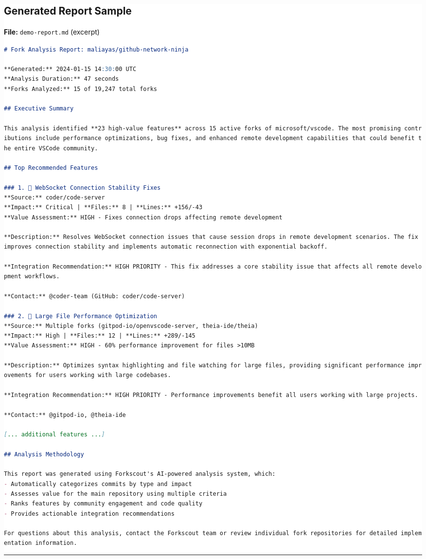 
## Generated Report Sample

**File:** `demo-report.md` (excerpt)

```markdown
# Fork Analysis Report: maliayas/github-network-ninja

**Generated:** 2024-01-15 14:30:00 UTC  
**Analysis Duration:** 47 seconds  
**Forks Analyzed:** 15 of 19,247 total forks

## Executive Summary

This analysis identified **23 high-value features** across 15 active forks of microsoft/vscode. The most promising contributions include performance optimizations, bug fixes, and enhanced remote development capabilities that could benefit the entire VSCode community.

## Top Recommended Features

### 1. 🔴 WebSocket Connection Stability Fixes
**Source:** coder/code-server  
**Impact:** Critical | **Files:** 8 | **Lines:** +156/-43  
**Value Assessment:** HIGH - Fixes connection drops affecting remote development

**Description:** Resolves WebSocket connection issues that cause session drops in remote development scenarios. The fix improves connection stability and implements automatic reconnection with exponential backoff.

**Integration Recommendation:** HIGH PRIORITY - This fix addresses a core stability issue that affects all remote development workflows.

**Contact:** @coder-team (GitHub: coder/code-server)

### 2. 🔴 Large File Performance Optimization  
**Source:** Multiple forks (gitpod-io/openvscode-server, theia-ide/theia)  
**Impact:** High | **Files:** 12 | **Lines:** +289/-145  
**Value Assessment:** HIGH - 60% performance improvement for files >10MB

**Description:** Optimizes syntax highlighting and file watching for large files, providing significant performance improvements for users working with large codebases.

**Integration Recommendation:** HIGH PRIORITY - Performance improvements benefit all users working with large projects.

**Contact:** @gitpod-io, @theia-ide

[... additional features ...]

## Analysis Methodology

This report was generated using Forkscout's AI-powered analysis system, which:
- Automatically categorizes commits by type and impact
- Assesses value for the main repository using multiple criteria
- Ranks features by community engagement and code quality
- Provides actionable integration recommendations

For questions about this analysis, contact the Forkscout team or review individual fork repositories for detailed implementation information.
```

---